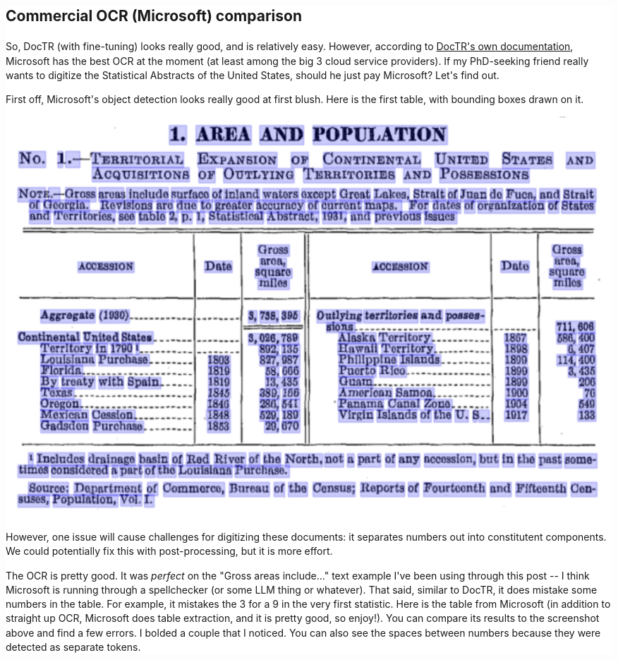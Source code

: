 </tr>
</table>
</center>

## Commercial OCR (Microsoft) comparison
So, DocTR (with fine-tuning) looks really good, and is relatively easy. However, according to [DocTR's own documentation](https://mindee.github.io/doctr/using_doctr/using_models.html#end-to-end-ocr), Microsoft has the best OCR at the moment (at least among the big 3 cloud service providers). If my PhD-seeking friend really wants to digitize the Statistical Abstracts of the United States, should he just pay Microsoft? Let's find out.

First off, Microsoft's object detection looks really good at first blush. Here is the first table, with bounding boxes drawn on it.

<img src="/static/images/stat_abstracts/ms_ocr_result.png" style="width: 100%;"/>

However, one issue will cause challenges for digitizing these documents: it separates numbers out into constitutent components. We could potentially fix this with post-processing, but it is more effort.

The OCR is pretty good. It was _perfect_ on the "Gross areas include..." text example I've been using through this post -- I think Microsoft is running through a spellchecker (or some LLM thing or whatever). That said, similar to DocTR, it does mistake some numbers in the table. For example, it mistakes the 3 for a 9 in the very first statistic. Here is the table from Microsoft (in addition to straight up OCR, Microsoft does table extraction, and it is pretty good, so enjoy!). You can compare its results to the screenshot above and find a few errors. I bolded a couple that I noticed. You can also see the spaces between numbers because they were detected as separate tokens.

